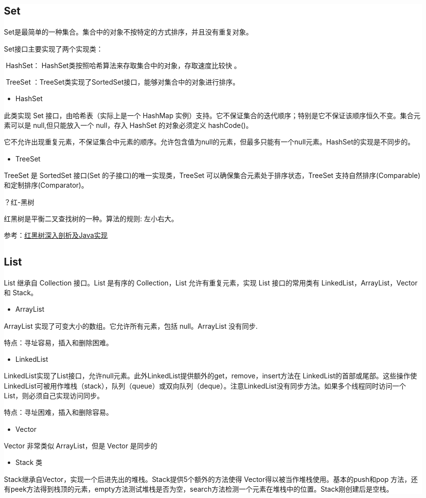 

## Set

Set是最简单的一种集合。集合中的对象不按特定的方式排序，并且没有重复对象。 

Set接口主要实现了两个实现类：

​	HashSet： HashSet类按照哈希算法来存取集合中的对象，存取速度比较快 。

​	TreeSet ：TreeSet类实现了SortedSet接口，能够对集合中的对象进行排序。 



-  HashSet

此类实现 Set 接口，由哈希表（实际上是一个 HashMap 实例）支持。它不保证集合的迭代顺序；特别是它不保证该顺序恒久不变。集合元素可以是 null,但只能放入一个 null，存入 HashSet 的对象必须定义 hashCode()。

它不允许出现重复元素，不保证集合中元素的顺序。允许包含值为null的元素，但最多只能有一个null元素。HashSet的实现是不同步的。



- TreeSet

TreeSet 是 SortedSet 接口(Set 的子接口)的唯一实现类，TreeSet 可以确保集合元素处于排序状态，TreeSet 支持自然排序(Comparable)和定制排序(Comparator)。



？红-黑树

红黑树是平衡二叉查找树的一种。算法的规则: 左小右大。

参考：[红黑树深入剖析及Java实现](https://tech.meituan.com/2016/12/02/redblack-tree.html)



## List 

List 继承自 Collection 接口。List 是有序的 Collection，List 允许有重复元素，实现 List 接口的常用类有 LinkedList，ArrayList，Vector 和 Stack。

- ArrayList

ArrayList 实现了可变大小的数组。它允许所有元素，包括 null。ArrayList 没有同步.

特点：寻址容易，插入和删除困难。

- LinkedList

LinkedList实现了List接口，允许null元素。此外LinkedList提供额外的get，remove，insert方法在 LinkedList的首部或尾部。这些操作使LinkedList可被用作堆栈（stack），队列（queue）或双向队列（deque）。注意LinkedList没有同步方法。如果多个线程同时访问一个List，则必须自己实现访问同步。

特点：寻址困难，插入和删除容易。

- Vector

Vector 非常类似 ArrayList，但是 Vector 是同步的

- Stack 类

Stack继承自Vector，实现一个后进先出的堆栈。Stack提供5个额外的方法使得 Vector得以被当作堆栈使用。基本的push和pop 方法，还有peek方法得到栈顶的元素，empty方法测试堆栈是否为空，search方法检测一个元素在堆栈中的位置。Stack刚创建后是空栈。
